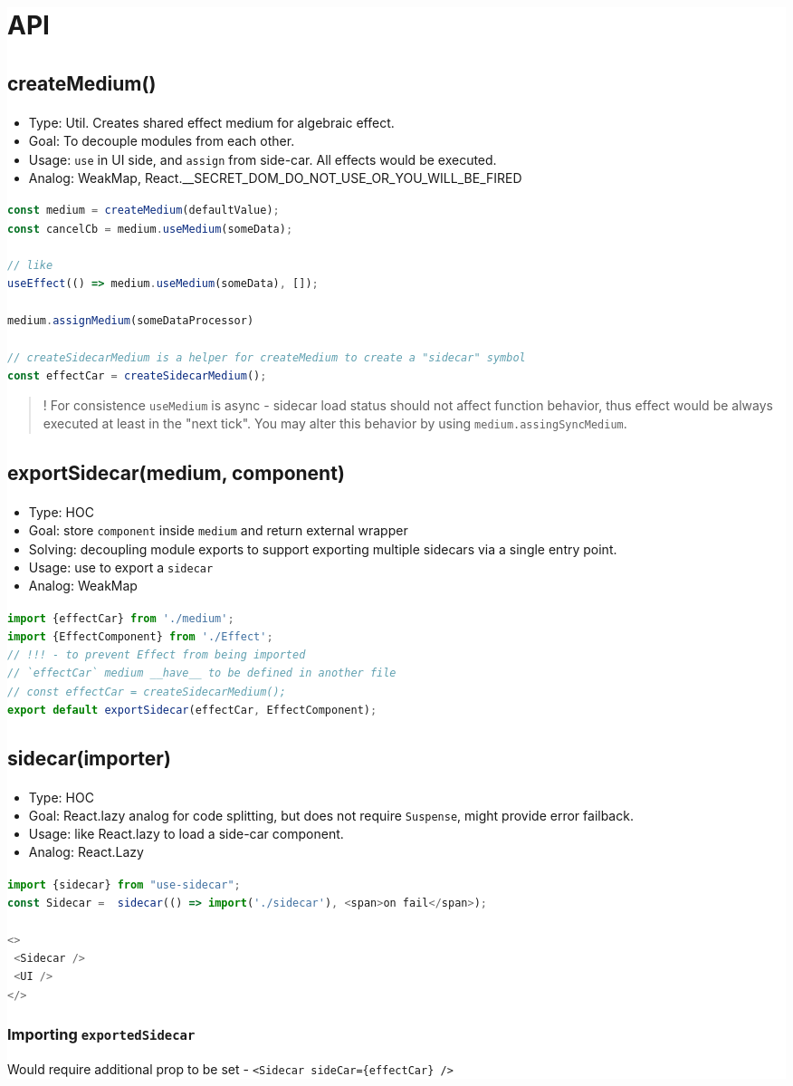 # API

## createMedium()
- Type: Util. Creates shared effect medium for algebraic effect.
- Goal: To decouple modules from each other.
- Usage: `use` in UI side, and `assign` from side-car. All effects would be executed.
- Analog: WeakMap, React.__SECRET_DOM_DO_NOT_USE_OR_YOU_WILL_BE_FIRED
```js
const medium = createMedium(defaultValue);
const cancelCb = medium.useMedium(someData);

// like
useEffect(() => medium.useMedium(someData), []);

medium.assignMedium(someDataProcessor)

// createSidecarMedium is a helper for createMedium to create a "sidecar" symbol
const effectCar = createSidecarMedium();
```

> ! For consistence `useMedium` is async - sidecar load status should not affect function behavior,
thus effect would be always executed at least in the "next tick". You may alter
this behavior by using `medium.assingSyncMedium`.


## exportSidecar(medium, component)
- Type: HOC
- Goal: store `component` inside `medium` and return external wrapper
- Solving: decoupling module exports to support exporting multiple sidecars via a single entry point.
- Usage: use to export a `sidecar`
- Analog: WeakMap
```js
import {effectCar} from './medium';
import {EffectComponent} from './Effect';
// !!! - to prevent Effect from being imported
// `effectCar` medium __have__ to be defined in another file
// const effectCar = createSidecarMedium();
export default exportSidecar(effectCar, EffectComponent);
```

## sidecar(importer)
- Type: HOC
- Goal: React.lazy analog for code splitting, but does not require `Suspense`, might provide error failback.
- Usage: like React.lazy to load a side-car component.
- Analog: React.Lazy
```js
import {sidecar} from "use-sidecar";
const Sidecar =  sidecar(() => import('./sidecar'), <span>on fail</span>);

<>
 <Sidecar />
 <UI />
</> 
```
### Importing `exportedSidecar`
Would require additional prop to be set - ```<Sidecar sideCar={effectCar} />```
